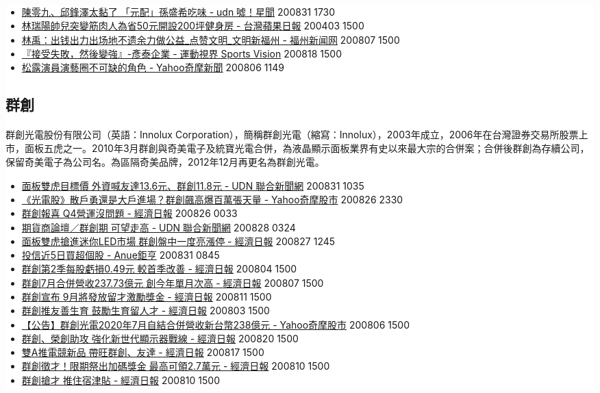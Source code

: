 - [陳零九、邱鋒澤太黏了 「元配」孫盛希吃味 - udn 噓！星聞](https://stars.udn.com/star/story/10092/4823942 "陳零九、邱鋒澤太黏了 「元配」孫盛希吃味 - udn 噓！星聞") 200831 1730
- [林瑞陽帥兒突變筋肉人為省50元開設200坪健身房 - 台灣蘋果日報](https://tw.appledaily.com/entertainment/20200403/WE2FQO3VGDYEZ3BA3KDOPTWQDI/ "林瑞陽帥兒突變筋肉人為省50元開設200坪健身房 - 台灣蘋果日報") 200403 1500
- [林禹：出钱出力出场地不遗余力做公益_点赞文明_文明新福州 - 福州新闻网](http://wm.fznews.com.cn/dzwm/20200807/5f2d0fa9d7148.shtml "林禹：出钱出力出场地不遗余力做公益_点赞文明_文明新福州 - 福州新闻网") 200807 1500
- [『接受失敗，然後變強』-彥泰企業 - 運動視界 Sports Vision](https://www.sportsv.net/articles/76675 "『接受失敗，然後變強』-彥泰企業 - 運動視界 Sports Vision") 200818 1500
- [松露演員演藝圈不可缺的角色 - Yahoo奇摩新聞](https://tw.news.yahoo.com/topic/truffleactors "松露演員演藝圈不可缺的角色 - Yahoo奇摩新聞") 200806 1149

## 群創

群創光電股份有限公司（英語：Innolux Corporation），簡稱群創光電（縮寫：Innolux），2003年成立，2006年在台灣證券交易所股票上市，面板五虎之一。2010年3月群創與奇美電子及統寶光電合併，為液晶顯示面板業界有史以來最大宗的合併案；合併後群創為存續公司，保留奇美電子為公司名。為區隔奇美品牌，2012年12月再更名為群創光電。
- [面板雙虎目標價 外資喊友達13.6元、群創11.8元 - UDN 聯合新聞網](https://udn.com/news/story/7253/4822871 "面板雙虎目標價 外資喊友達13.6元、群創11.8元 - UDN 聯合新聞網") 200831 1035
- [《光電股》散戶勇還是大戶進場？群創飆高爆百萬張天量 - Yahoo奇摩股市](https://tw.stock.yahoo.com/news/%E5%85%89%E9%9B%BB%E8%82%A1-%E6%95%A3%E6%88%B6%E5%8B%87%E9%82%84%E6%98%AF%E5%A4%A7%E6%88%B6%E9%80%B2%E5%A0%B4-%E7%BE%A4%E5%89%B5%E9%A3%86%E9%AB%98%E7%88%86%E7%99%BE%E8%90%AC%E5%BC%B5%E5%A4%A9%E9%87%8F-063043744.html "《光電股》散戶勇還是大戶進場？群創飆高爆百萬張天量 - Yahoo奇摩股市") 200826 2330
- [群創報喜 Q4營運沒問題 - 經濟日報](https://money.udn.com/money/story/5612/4810106 "群創報喜 Q4營運沒問題 - 經濟日報") 200826 0033
- [期貨商論壇／群創期 可望走高 - UDN 聯合新聞網](https://udn.com/news/story/7255/4815111 "期貨商論壇／群創期 可望走高 - UDN 聯合新聞網") 200828 0324
- [面板雙虎搶進迷你LED市場 群創盤中一度亮漲停 - 經濟日報](https://money.udn.com/money/story/5710/4814040 "面板雙虎搶進迷你LED市場 群創盤中一度亮漲停 - 經濟日報") 200827 1245
- [投信近5日買超個股 - Anue鉅亨](https://news.cnyes.com/news/id/4519631 "投信近5日買超個股 - Anue鉅亨") 200831 0845
- [群創第2季每股虧損0.49元 較首季改善 - 經濟日報](https://money.udn.com/money/story/5612/4755521 "群創第2季每股虧損0.49元 較首季改善 - 經濟日報") 200804 1500
- [群創7月合併營收237.73億元 創今年單月次高 - 經濟日報](https://money.udn.com/money/story/5710/4764254 "群創7月合併營收237.73億元 創今年單月次高 - 經濟日報") 200807 1500
- [群創宣布 9月將發放留才激勵獎金 - 經濟日報](https://money.udn.com/money/story/5612/4773787 "群創宣布 9月將發放留才激勵獎金 - 經濟日報") 200811 1500
- [群創推友善生育 鼓勵生育留人才 - 經濟日報](https://money.udn.com/money/story/5612/4751819 "群創推友善生育 鼓勵生育留人才 - 經濟日報") 200803 1500
- [【公告】群創光電2020年7月自結合併營收新台幣238億元 - Yahoo奇摩股市](https://tw.stock.yahoo.com/news/%E5%85%AC%E5%91%8A-%E7%BE%A4%E5%89%B5%E5%85%89%E9%9B%BB2020%E5%B9%B47%E6%9C%88%E8%87%AA%E7%B5%90%E5%90%88%E4%BD%B5%E7%87%9F%E6%94%B6%E6%96%B0%E5%8F%B0%E5%B9%A3238%E5%84%84%E5%85%83-061209838.html "【公告】群創光電2020年7月自結合併營收新台幣238億元 - Yahoo奇摩股市") 200806 1500
- [群創、榮創助攻 強化新世代顯示器戰線 - 經濟日報](https://money.udn.com/money/story/5612/4795468 "群創、榮創助攻 強化新世代顯示器戰線 - 經濟日報") 200820 1500
- [雙A推電競新品 帶旺群創、友達 - 經濟日報](https://money.udn.com/money/story/5612/4786968 "雙A推電競新品 帶旺群創、友達 - 經濟日報") 200817 1500
- [群創徵才！限期祭出加碼獎金 最高可領2.7萬元 - 經濟日報](https://money.udn.com/money/story/5612/4769152 "群創徵才！限期祭出加碼獎金 最高可領2.7萬元 - 經濟日報") 200810 1500
- [群創搶才 推住宿津貼 - 經濟日報](https://money.udn.com/money/story/5612/4768802 "群創搶才 推住宿津貼 - 經濟日報") 200810 1500
